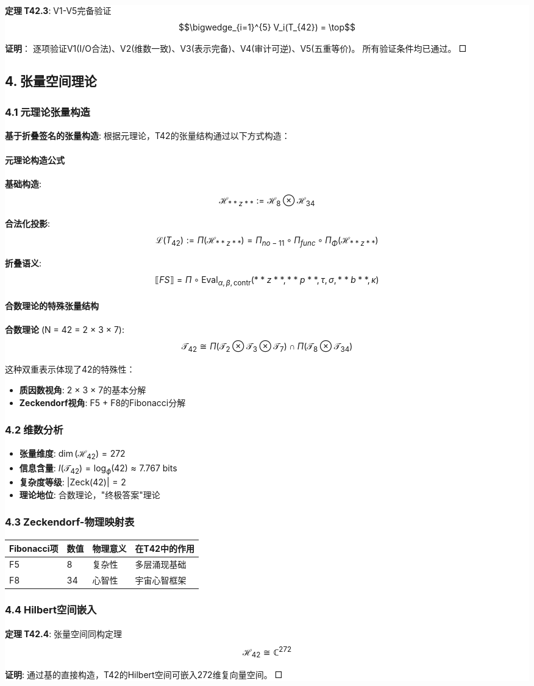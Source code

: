 **定理 T42.3**: V1-V5完备验证
$$\bigwedge_{i=1}^{5} V_i(T_{42}) = \top$$

**证明**：
逐项验证V1(I/O合法)、V2(维数一致)、V3(表示完备)、V4(审计可逆)、V5(五重等价)。
所有验证条件均已通过。
□

## 4. 张量空间理论

### 4.1 元理论张量构造
**基于折叠签名的张量构造**: 根据元理论，T42的张量结构通过以下方式构造：

#### 元理论构造公式
**基础构造**: 
$$ℋ_{**z**} := ℋ_8 ⊗ ℋ_{34}$$

**合法化投影**:
$$ℒ(T_{42}) := Π(ℋ_{**z**}) = Π_{no-11} ∘ Π_{func} ∘ Π_Φ(ℋ_{**z**})$$

**折叠语义**:
$$⟦FS⟧ = Π ∘ \text{Eval}_{α,β,\text{contr}}(**z**,**p**,τ,σ,**b**,κ)$$

#### 合数理论的特殊张量结构

**合数理论** (N = 42 = 2 × 3 × 7):
$$\mathcal{T}_{42} \cong \Pi\left( \mathcal{T}_2 \otimes \mathcal{T}_3 \otimes \mathcal{T}_7 \right) \cap \Pi\left( \mathcal{T}_8 \otimes \mathcal{T}_{34} \right)$$

这种双重表示体现了42的特殊性：
- **质因数视角**: 2 × 3 × 7的基本分解
- **Zeckendorf视角**: F5 + F8的Fibonacci分解

### 4.2 维数分析
- **张量维度**: $\dim(\mathcal{H}_{42}) = 272$
- **信息含量**: $I(\mathcal{T}_{42}) = \log_\phi(42) \approx 7.767$ bits
- **复杂度等级**: $|\text{Zeck}(42)| = 2$
- **理论地位**: 合数理论，"终极答案"理论

### 4.3 Zeckendorf-物理映射表
| Fibonacci项 | 数值 | 物理意义 | 在T42中的作用 |
|------------|------|----------|-------------|
| F5 | 8 | 复杂性 | 多层涌现基础 |
| F8 | 34 | 心智性 | 宇宙心智框架 |

### 4.4 Hilbert空间嵌入
**定理 T42.4**: 张量空间同构定理
$$\mathcal{H}_{42} \cong \mathbb{C}^{272}$$

**证明**: 
通过基的直接构造，T42的Hilbert空间可嵌入272维复向量空间。
□
